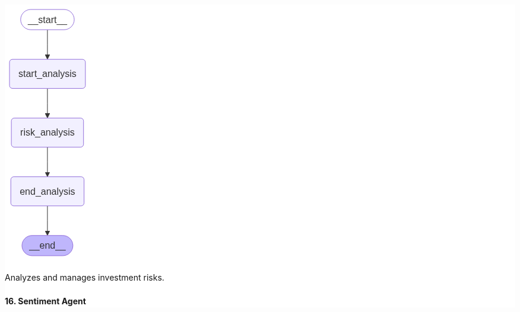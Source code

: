 ![Risk Manager Agent Flow](images/agents/risk_manager.png)

Analyzes and manages investment risks.

#### 16. Sentiment Agent
